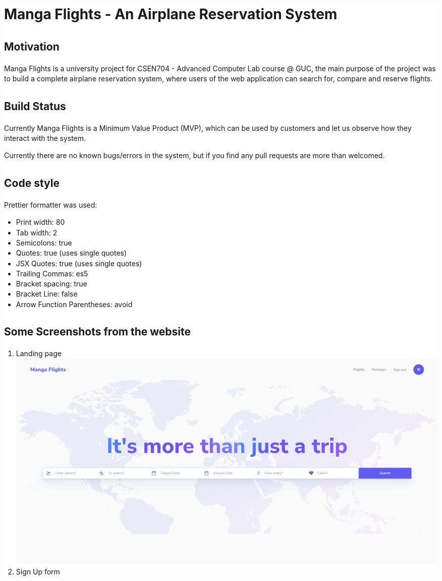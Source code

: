 # Manga Flights - An Airplane Reservation System

## Motivation

Manga Flights is a university project for CSEN704 - Advanced Computer Lab course @ GUC, the main purpose of the project was to build a complete airplane reservation system, where users of the web application can search for, compare and reserve flights.

## Build Status

Currently Manga Flights is a Minimum Value Product (MVP), which can be used by customers and let us observe how they interact with the system.

Currently there are no known bugs/errors in the system, but if you find any pull requests are more than welcomed.

## Code style

Prettier formatter was used:

- Print width: 80
- Tab width: 2
- Semicolons: true
- Quotes: true (uses single quotes)
- JSX Quotes: true (uses single quotes)
- Trailing Commas: es5
- Bracket spacing: true
- Bracket Line: false
- Arrow Function Parentheses: avoid

## Some Screenshots from the website

1. Landing page
   ![Manga Flights landing page](/assets/screenshots/landing-page.png)
2. Sign Up form